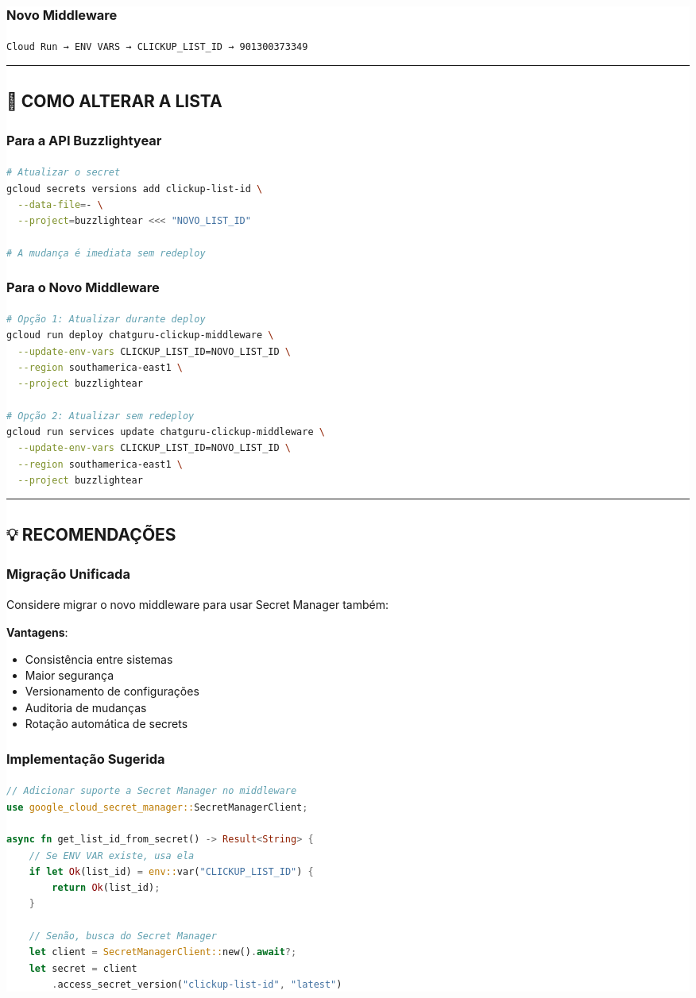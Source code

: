 ### **Novo Middleware**
```
Cloud Run → ENV VARS → CLICKUP_LIST_ID → 901300373349
```

---

## 🔧 COMO ALTERAR A LISTA

### **Para a API Buzzlightyear**
```bash
# Atualizar o secret
gcloud secrets versions add clickup-list-id \
  --data-file=- \
  --project=buzzlightear <<< "NOVO_LIST_ID"

# A mudança é imediata sem redeploy
```

### **Para o Novo Middleware**
```bash
# Opção 1: Atualizar durante deploy
gcloud run deploy chatguru-clickup-middleware \
  --update-env-vars CLICKUP_LIST_ID=NOVO_LIST_ID \
  --region southamerica-east1 \
  --project buzzlightear

# Opção 2: Atualizar sem redeploy
gcloud run services update chatguru-clickup-middleware \
  --update-env-vars CLICKUP_LIST_ID=NOVO_LIST_ID \
  --region southamerica-east1 \
  --project buzzlightear
```

---

## 💡 RECOMENDAÇÕES

### **Migração Unificada**
Considere migrar o novo middleware para usar Secret Manager também:

**Vantagens**:
- Consistência entre sistemas
- Maior segurança
- Versionamento de configurações
- Auditoria de mudanças
- Rotação automática de secrets

### **Implementação Sugerida**
```rust
// Adicionar suporte a Secret Manager no middleware
use google_cloud_secret_manager::SecretManagerClient;

async fn get_list_id_from_secret() -> Result<String> {
    // Se ENV VAR existe, usa ela
    if let Ok(list_id) = env::var("CLICKUP_LIST_ID") {
        return Ok(list_id);
    }
    
    // Senão, busca do Secret Manager
    let client = SecretManagerClient::new().await?;
    let secret = client
        .access_secret_version("clickup-list-id", "latest")
```
